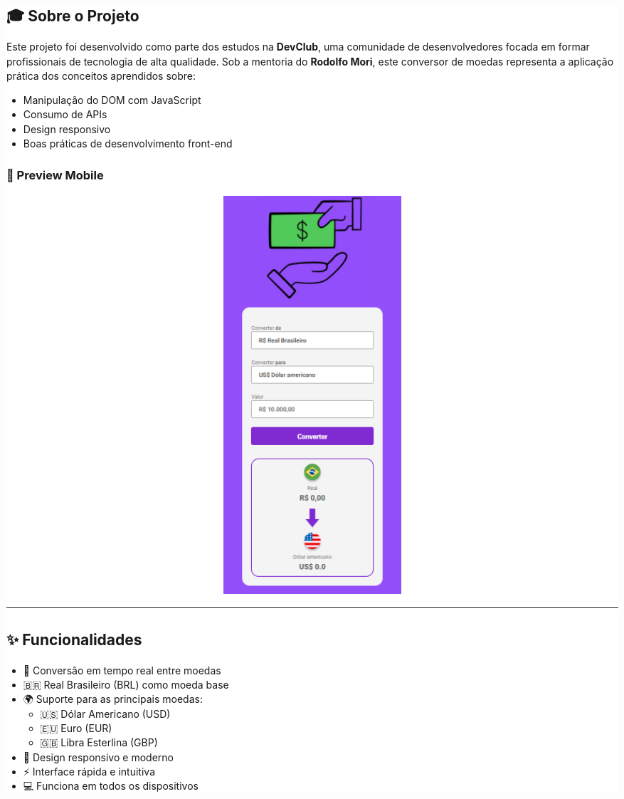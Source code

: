 ## 🎓 Sobre o Projeto

Este projeto foi desenvolvido como parte dos estudos na **DevClub**, uma comunidade de desenvolvedores focada em formar profissionais de tecnologia de alta qualidade. Sob a mentoria do **Rodolfo Mori**, este conversor de moedas representa a aplicação prática dos conceitos aprendidos sobre:

- Manipulação do DOM com JavaScript
- Consumo de APIs
- Design responsivo
- Boas práticas de desenvolvimento front-end

### 📱 Preview Mobile

<p align="center">
  <img src="https://github.com/eduardodevclub/devclub-convert-money/blob/main/assets/conversao%20moeda%20mobile.png?raw=true" width="250" alt="Preview Mobile do site Nike Air Zoom"/>
</p>

---

## ✨ Funcionalidades

- 💱 Conversão em tempo real entre moedas
- 🇧🇷 Real Brasileiro (BRL) como moeda base
- 🌍 Suporte para as principais moedas:
  - 🇺🇸 Dólar Americano (USD)
  - 🇪🇺 Euro (EUR)
  - 🇬🇧 Libra Esterlina (GBP)
- 📱 Design responsivo e moderno
- ⚡ Interface rápida e intuitiva
- 💻 Funciona em todos os dispositivos
